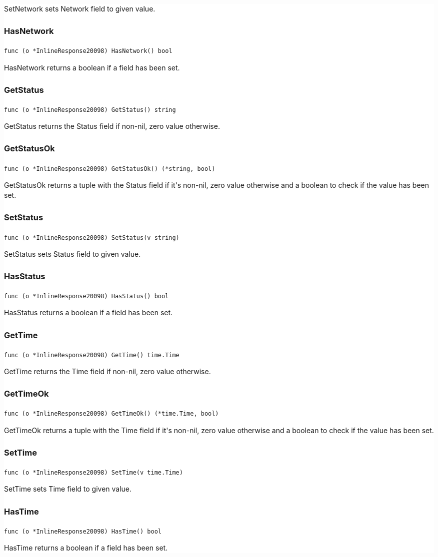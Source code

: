 SetNetwork sets Network field to given value.

### HasNetwork

`func (o *InlineResponse20098) HasNetwork() bool`

HasNetwork returns a boolean if a field has been set.

### GetStatus

`func (o *InlineResponse20098) GetStatus() string`

GetStatus returns the Status field if non-nil, zero value otherwise.

### GetStatusOk

`func (o *InlineResponse20098) GetStatusOk() (*string, bool)`

GetStatusOk returns a tuple with the Status field if it's non-nil, zero value otherwise
and a boolean to check if the value has been set.

### SetStatus

`func (o *InlineResponse20098) SetStatus(v string)`

SetStatus sets Status field to given value.

### HasStatus

`func (o *InlineResponse20098) HasStatus() bool`

HasStatus returns a boolean if a field has been set.

### GetTime

`func (o *InlineResponse20098) GetTime() time.Time`

GetTime returns the Time field if non-nil, zero value otherwise.

### GetTimeOk

`func (o *InlineResponse20098) GetTimeOk() (*time.Time, bool)`

GetTimeOk returns a tuple with the Time field if it's non-nil, zero value otherwise
and a boolean to check if the value has been set.

### SetTime

`func (o *InlineResponse20098) SetTime(v time.Time)`

SetTime sets Time field to given value.

### HasTime

`func (o *InlineResponse20098) HasTime() bool`

HasTime returns a boolean if a field has been set.
